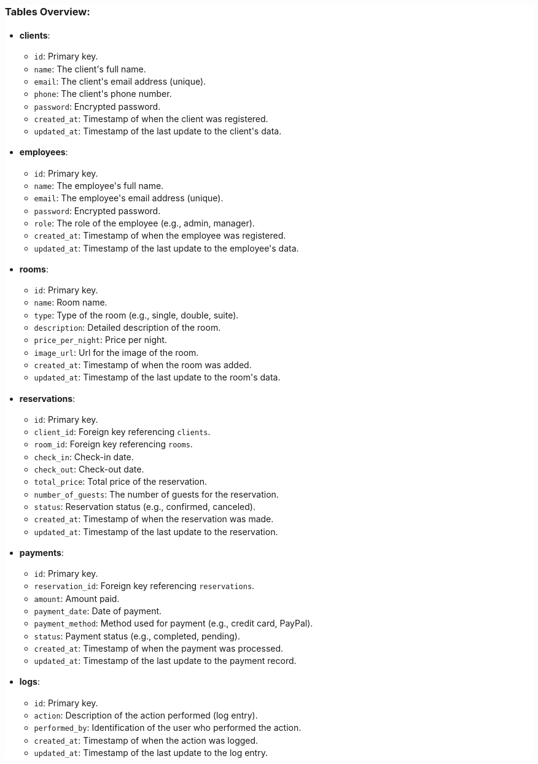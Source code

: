 ### Tables Overview:

- **clients**:
  - `id`: Primary key.
  - `name`: The client's full name.
  - `email`: The client's email address (unique).
  - `phone`: The client's phone number.
  - `password`: Encrypted password.
  - `created_at`: Timestamp of when the client was registered.
  - `updated_at`: Timestamp of the last update to the client's data.

- **employees**:
  - `id`: Primary key.
  - `name`: The employee's full name.
  - `email`: The employee's email address (unique).
  - `password`: Encrypted password.
  - `role`: The role of the employee (e.g., admin, manager).
  - `created_at`: Timestamp of when the employee was registered.
  - `updated_at`: Timestamp of the last update to the employee's data.

- **rooms**:
  - `id`: Primary key.
  - `name`: Room name.
  - `type`: Type of the room (e.g., single, double, suite).
  - `description`: Detailed description of the room.
  - `price_per_night`: Price per night.
  - `image_url`: Url for the image of the room.
  - `created_at`: Timestamp of when the room was added.
  - `updated_at`: Timestamp of the last update to the room's data.

- **reservations**:
  - `id`: Primary key.
  - `client_id`: Foreign key referencing `clients`.
  - `room_id`: Foreign key referencing `rooms`.
  - `check_in`: Check-in date.
  - `check_out`: Check-out date.
  - `total_price`: Total price of the reservation.
  - `number_of_guests`: The number of guests for the reservation.
  - `status`: Reservation status (e.g., confirmed, canceled).
  - `created_at`: Timestamp of when the reservation was made.
  - `updated_at`: Timestamp of the last update to the reservation.

- **payments**:
  - `id`: Primary key.
  - `reservation_id`: Foreign key referencing `reservations`.
  - `amount`: Amount paid.
  - `payment_date`: Date of payment.
  - `payment_method`: Method used for payment (e.g., credit card, PayPal).
  - `status`: Payment status (e.g., completed, pending).
  - `created_at`: Timestamp of when the payment was processed.
  - `updated_at`: Timestamp of the last update to the payment record.
 
- **logs**:
  - `id`: Primary key.
  - `action`: Description of the action performed (log entry).
  - `performed_by`: Identification of the user who performed the action.
  - `created_at`: Timestamp of when the action was logged.
  - `updated_at`: Timestamp of the last update to the log entry.
